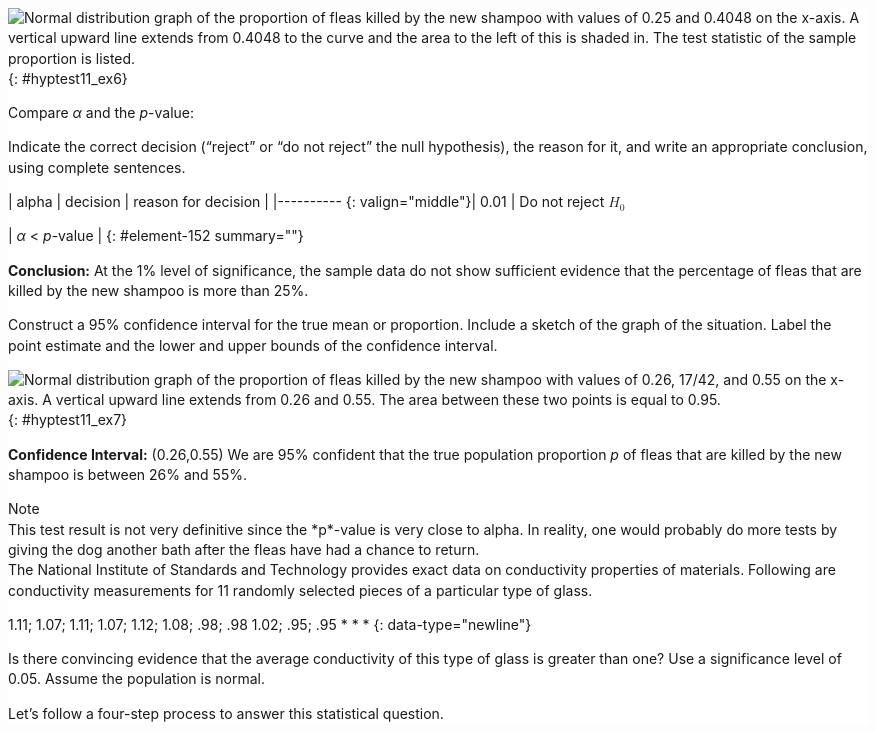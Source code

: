 ![Normal distribution graph of the proportion of fleas killed by the new shampoo with values of 0.25 and 0.4048 on the x-axis. A vertical upward line extends from 0.4048 to the curve and the area to the left of this is shaded in. The test statistic of the sample proportion is listed.](../resources/fig-ch09_11_06.jpg){: #hyptest11_ex6}


Compare *α* and the *p*-value:

Indicate the correct decision (“reject” or “do not reject” the null hypothesis), the reason for it, and write an appropriate conclusion, using complete sentences.

| alpha | decision | reason for decision |
|----------
{: valign="middle"}| 0.01 | Do not reject <math xmlns="http://www.w3.org/1998/Math/MathML"><msub><mi>H</mi><mn>0</mn></msub></math>

 | *α* &lt; *p*-value |
{: #element-152 summary=""}

**Conclusion:** At the 1% level of significance, the sample data do not show sufficient evidence that the percentage of fleas that are killed by the new shampoo is more than 25%.

Construct a 95% confidence interval for the true mean or proportion. Include a sketch of the graph of the situation. Label the point estimate and the lower and upper bounds of the confidence interval.

![Normal distribution graph of the proportion of fleas killed by the new shampoo with values of 0.26, 17/42, and 0.55 on the x-axis. A vertical upward line extends from 0.26 and 0.55. The area between these two points is equal to 0.95.](../resources/fig-ch09_11_07.jpg){: #hyptest11_ex7}


**Confidence Interval:** (0.26,0.55) We are 95% confident that the true population proportion *p* of fleas that are killed by the new shampoo is between 26% and 55%.

<div data-type="note" data-has-label="true" id="id5328435" data-label="" markdown="1">
<div data-type="title">
Note
</div>
This test result is not very definitive since the *p*-value is very close to alpha. In reality, one would probably do more tests by giving the dog another bath after the fleas have had a chance to return.

</div>
</div>
</div>
</div>

<div data-type="example" id="eip-295">
<div data-type="exercise" id="eip-997">
<div data-type="problem" id="eip-361" markdown="1">
The National Institute of Standards and Technology provides exact data on conductivity properties of materials. Following are conductivity measurements for 11 randomly selected pieces of a particular type of glass.

1\.11; 1.07; 1.11; 1.07; 1.12; 1.08; .98; .98 1.02; .95; .95 * * *
{: data-type="newline"}

Is there convincing evidence that the average conductivity of this type of glass is greater than one? Use a significance level of 0.05. Assume the population is normal.

</div>
<div data-type="solution" id="eip-974" markdown="1">
Let’s follow a four-step process to answer this statistical question.

